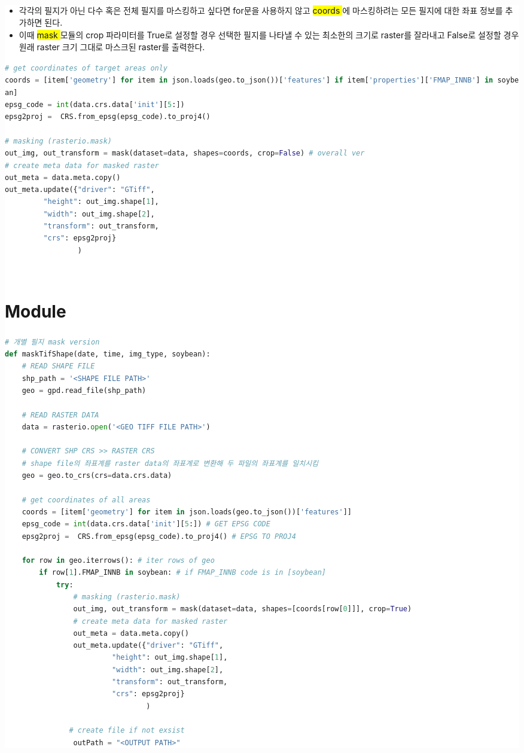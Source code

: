 - 각각의 필지가 아닌 다수 혹은 전체 필지를 마스킹하고 싶다면 for문을 사용하지 않고 <span style='background :yellow' > coords </span>에 마스킹하려는 모든 필지에 대한 좌표 정보를 추가하면 된다.
- 이때 <span style='background :yellow' > mask </span>  모듈의 crop 파라미터를 True로 설정할 경우 선택한 필지를 나타낼 수 있는 최소한의 크기로 raster를 잘라내고 False로 설정할 경우 원래 raster 크기 그대로 마스크된 raster를 출력한다. 

```python
# get coordinates of target areas only
coords = [item['geometry'] for item in json.loads(geo.to_json())['features'] if item['properties']['FMAP_INNB'] in soybean]
epsg_code = int(data.crs.data['init'][5:])
epsg2proj =  CRS.from_epsg(epsg_code).to_proj4()

# masking (rasterio.mask)
out_img, out_transform = mask(dataset=data, shapes=coords, crop=False) # overall ver
# create meta data for masked raster
out_meta = data.meta.copy()
out_meta.update({"driver": "GTiff",
         "height": out_img.shape[1],
         "width": out_img.shape[2],
         "transform": out_transform,
         "crs": epsg2proj}
                 )    
```

<br>

# Module

```python
# 개별 필지 mask version
def maskTifShape(date, time, img_type, soybean):
    # READ SHAPE FILE
    shp_path = '<SHAPE FILE PATH>'
    geo = gpd.read_file(shp_path)

    # READ RASTER DATA
    data = rasterio.open('<GEO TIFF FILE PATH>')

    # CONVERT SHP CRS >> RASTER CRS
    # shape file의 좌표계를 raster data의 좌표계로 변환해 두 파일의 좌표계를 일치시킴
    geo = geo.to_crs(crs=data.crs.data)

    # get coordinates of all areas
    coords = [item['geometry'] for item in json.loads(geo.to_json())['features']]
    epsg_code = int(data.crs.data['init'][5:]) # GET EPSG CODE
    epsg2proj =  CRS.from_epsg(epsg_code).to_proj4() # EPSG TO PROJ4

    for row in geo.iterrows(): # iter rows of geo
        if row[1].FMAP_INNB in soybean: # if FMAP_INNB code is in [soybean]
            try:
                # masking (rasterio.mask)
                out_img, out_transform = mask(dataset=data, shapes=[coords[row[0]]], crop=True)
                # create meta data for masked raster
                out_meta = data.meta.copy()
                out_meta.update({"driver": "GTiff",
                         "height": out_img.shape[1],
                         "width": out_img.shape[2],
                         "transform": out_transform,
                         "crs": epsg2proj}
                                 )
                
               # create file if not exsist
                outPath = "<OUTPUT PATH>"

```